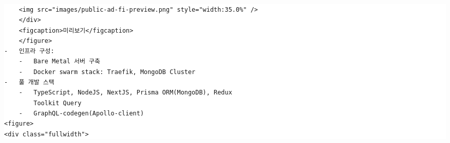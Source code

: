         <img src="images/public-ad-fi-preview.png" style="width:35.0%" />
        </div>
        <figcaption>미리보기</figcaption>
        </figure>
    -   인프라 구성:
        -   Bare Metal 서버 구축
        -   Docker swarm stack: Traefik, MongoDB Cluster
    -   풀 개발 스택
        -   TypeScript, NodeJS, NextJS, Prisma ORM(MongoDB), Redux
            Toolkit Query
        -   GraphQL-codegen(Apollo-client)
    <figure>
    <div class="fullwidth">